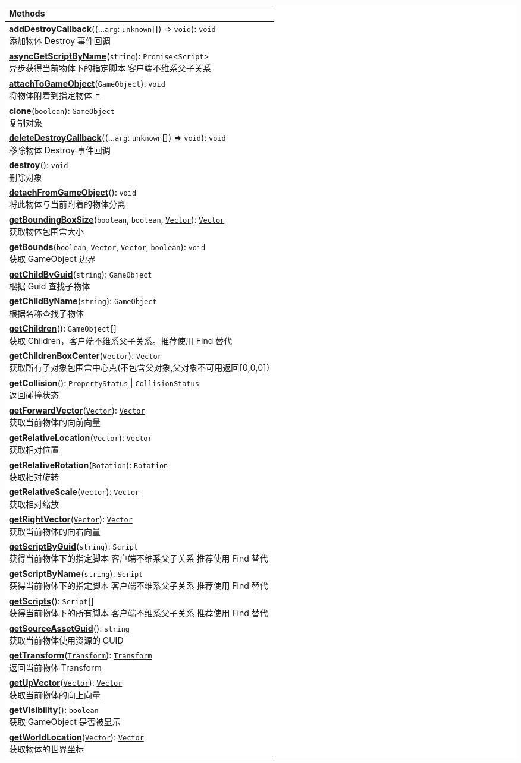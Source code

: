 | Methods                                                                                                                                                                                                              |
| :------------------------------------------------------------------------------------------------------------------------------------------------------------------------------------------------------------------- |
| **[addDestroyCallback](Gameplay.Gameplay.Anchor.md#adddestroycallback)**((...`arg`: `unknown`[]) => `void`): `void` <br> 添加物体 Destroy 事件回调                                                                   |
| **[asyncGetScriptByName](Gameplay.Gameplay.Anchor.md#asyncgetscriptbyname)**(`string`): `Promise`<`Script`\> <br> 异步获得当前物体下的指定脚本 客户端不维系父子关系                                                  |
| **[attachToGameObject](Gameplay.Gameplay.Anchor.md#attachtogameobject)**(`GameObject`): `void` <br> 将物体附着到指定物体上                                                                                           |
| **[clone](Gameplay.Gameplay.Anchor.md#clone)**(`boolean`): `GameObject` <br> 复制对象                                                                                                                                |
| **[deleteDestroyCallback](Gameplay.Gameplay.Anchor.md#deletedestroycallback)**((...`arg`: `unknown`[]) => `void`): `void` <br> 移除物体 Destroy 事件回调                                                             |
| **[destroy](Gameplay.Gameplay.Anchor.md#destroy)**(): `void` <br> 删除对象                                                                                                                                           |
| **[detachFromGameObject](Gameplay.Gameplay.Anchor.md#detachfromgameobject)**(): `void` <br> 将此物体与当前附着的物体分离                                                                                             |
| **[getBoundingBoxSize](Gameplay.Gameplay.Anchor.md#getboundingboxsize)**(`boolean`, `boolean`, [`Vector`](Type.Type.Vector.md)): [`Vector`](Type.Type.Vector.md) <br> 获取物体包围盒大小                             |
| **[getBounds](Gameplay.Gameplay.Anchor.md#getbounds)**(`boolean`, [`Vector`](Type.Type.Vector.md), [`Vector`](Type.Type.Vector.md), `boolean`): `void` <br> 获取 GameObject 边界                                     |
| **[getChildByGuid](Gameplay.Gameplay.Anchor.md#getchildbyguid)**(`string`): `GameObject` <br> 根据 Guid 查找子物体                                                                                                   |
| **[getChildByName](Gameplay.Gameplay.Anchor.md#getchildbyname)**(`string`): `GameObject` <br> 根据名称查找子物体                                                                                                     |
| **[getChildren](Gameplay.Gameplay.Anchor.md#getchildren)**(): `GameObject`[] <br> 获取 Children，客户端不维系父子关系。推荐使用 Find 替代                                                                            |
| **[getChildrenBoxCenter](Gameplay.Gameplay.Anchor.md#getchildrenboxcenter)**([`Vector`](Type.Type.Vector.md)): [`Vector`](Type.Type.Vector.md) <br> 获取所有子对象包围盒中心点(不包含父对象,父对象不可用返回[0,0,0]) |
| **[getCollision](Gameplay.Gameplay.Anchor.md#getcollision)**(): [`PropertyStatus`](../enums/Type.Type.PropertyStatus.md) \| [`CollisionStatus`](../enums/Type.Type.CollisionStatus.md) <br> 返回碰撞状态             |
| **[getForwardVector](Gameplay.Gameplay.Anchor.md#getforwardvector)**([`Vector`](Type.Type.Vector.md)): [`Vector`](Type.Type.Vector.md) <br> 获取当前物体的向前向量                                                   |
| **[getRelativeLocation](Gameplay.Gameplay.Anchor.md#getrelativelocation)**([`Vector`](Type.Type.Vector.md)): [`Vector`](Type.Type.Vector.md) <br> 获取相对位置                                                       |
| **[getRelativeRotation](Gameplay.Gameplay.Anchor.md#getrelativerotation)**([`Rotation`](Type.Type.Rotation.md)): [`Rotation`](Type.Type.Rotation.md) <br> 获取相对旋转                                               |
| **[getRelativeScale](Gameplay.Gameplay.Anchor.md#getrelativescale)**([`Vector`](Type.Type.Vector.md)): [`Vector`](Type.Type.Vector.md) <br> 获取相对缩放                                                             |
| **[getRightVector](Gameplay.Gameplay.Anchor.md#getrightvector)**([`Vector`](Type.Type.Vector.md)): [`Vector`](Type.Type.Vector.md) <br> 获取当前物体的向右向量                                                       |
| **[getScriptByGuid](Gameplay.Gameplay.Anchor.md#getscriptbyguid)**(`string`): `Script` <br> 获得当前物体下的指定脚本 客户端不维系父子关系 推荐使用 Find 替代                                                         |
| **[getScriptByName](Gameplay.Gameplay.Anchor.md#getscriptbyname)**(`string`): `Script` <br> 获得当前物体下的指定脚本 客户端不维系父子关系 推荐使用 Find 替代                                                         |
| **[getScripts](Gameplay.Gameplay.Anchor.md#getscripts)**(): `Script`[] <br> 获得当前物体下的所有脚本 客户端不维系父子关系 推荐使用 Find 替代                                                                         |
| **[getSourceAssetGuid](Gameplay.Gameplay.Anchor.md#getsourceassetguid)**(): `string` <br> 获取当前物体使用资源的 GUID                                                                                                |
| **[getTransform](Gameplay.Gameplay.Anchor.md#gettransform)**([`Transform`](Type.Type.Transform.md)): [`Transform`](Type.Type.Transform.md) <br> 返回当前物体 Transform                                               |
| **[getUpVector](Gameplay.Gameplay.Anchor.md#getupvector)**([`Vector`](Type.Type.Vector.md)): [`Vector`](Type.Type.Vector.md) <br> 获取当前物体的向上向量                                                             |
| **[getVisibility](Gameplay.Gameplay.Anchor.md#getvisibility)**(): `boolean` <br> 获取 GameObject 是否被显示                                                                                                          |
| **[getWorldLocation](Gameplay.Gameplay.Anchor.md#getworldlocation)**([`Vector`](Type.Type.Vector.md)): [`Vector`](Type.Type.Vector.md) <br> 获取物体的世界坐标                                                       |